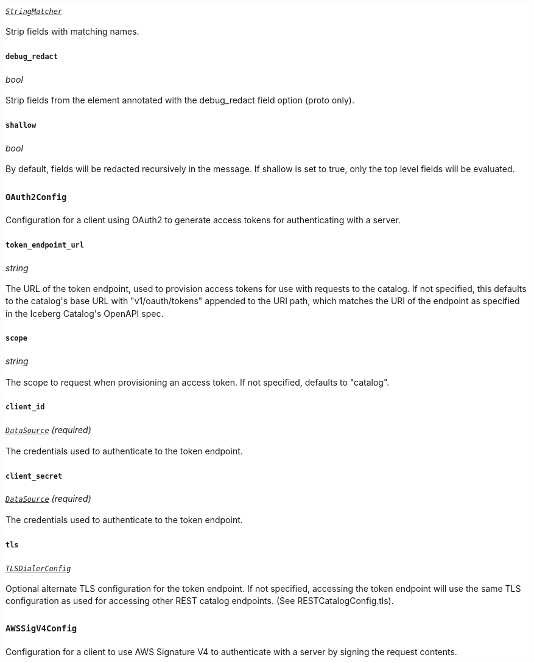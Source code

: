 _[`StringMatcher`](#buf.bufstream.config.v1alpha1.StringMatcher)_

Strip fields with matching names.

#### `debug_redact`

_bool_

Strip fields from the element annotated with the debug_redact field option (proto only).

#### `shallow`

_bool_

By default, fields will be redacted recursively in the message. If shallow is set to true, only the top level fields will be evaluated.

### `OAuth2Config`

Configuration for a client using OAuth2 to generate access tokens for authenticating with a server.

#### `token_endpoint_url`

_string_

The URL of the token endpoint, used to provision access tokens for use with requests to the catalog. If not specified, this defaults to the catalog's base URL with "v1/oauth/tokens" appended to the URI path, which matches the URI of the endpoint as specified in the Iceberg Catalog's OpenAPI spec.

#### `scope`

_string_

The scope to request when provisioning an access token. If not specified, defaults to "catalog".

#### `client_id`

_[`DataSource`](#buf.bufstream.config.v1alpha1.DataSource) (required)_

The credentials used to authenticate to the token endpoint.

#### `client_secret`

_[`DataSource`](#buf.bufstream.config.v1alpha1.DataSource) (required)_

The credentials used to authenticate to the token endpoint.

#### `tls`

_[`TLSDialerConfig`](#buf.bufstream.config.v1alpha1.TLSDialerConfig)_

Optional alternate TLS configuration for the token endpoint. If not specified, accessing the token endpoint will use the same TLS configuration as used for accessing other REST catalog endpoints. (See RESTCatalogConfig.tls).

### `AWSSigV4Config`

Configuration for a client to use AWS Signature V4 to authenticate with a server by signing the request contents.
